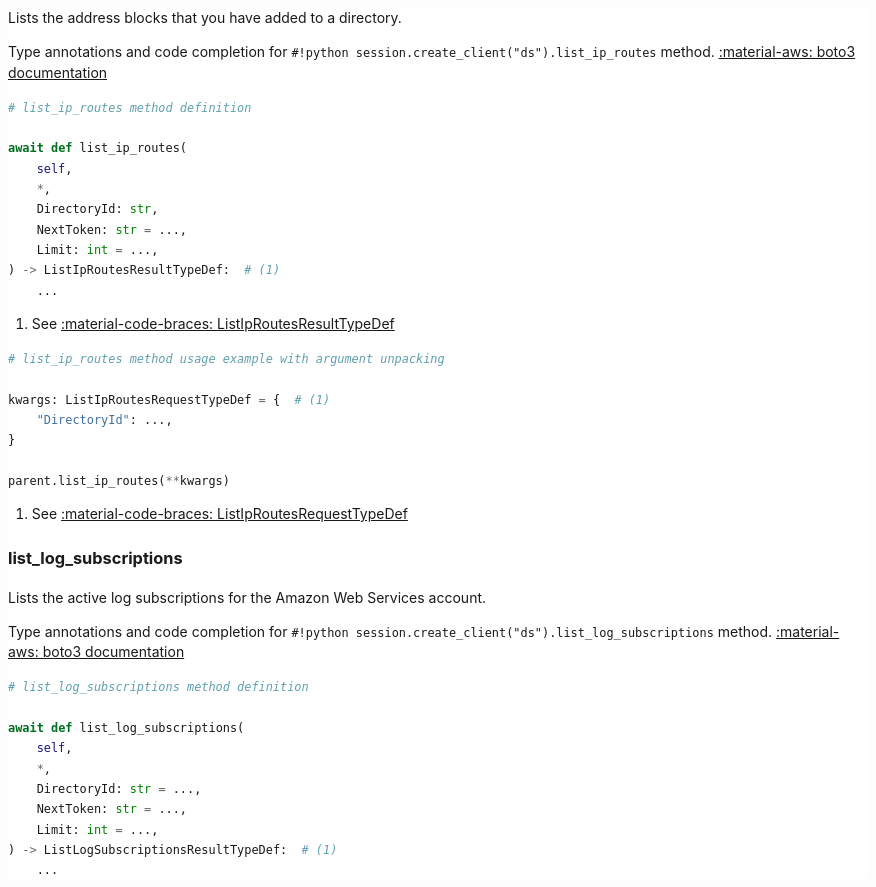 Lists the address blocks that you have added to a directory.

Type annotations and code completion for `#!python session.create_client("ds").list_ip_routes` method.
[:material-aws: boto3 documentation](https://boto3.amazonaws.com/v1/documentation/api/latest/reference/services/ds/client/list_ip_routes.html)

```python
# list_ip_routes method definition

await def list_ip_routes(
    self,
    *,
    DirectoryId: str,
    NextToken: str = ...,
    Limit: int = ...,
) -> ListIpRoutesResultTypeDef:  # (1)
    ...
```

1. See [:material-code-braces: ListIpRoutesResultTypeDef](./type_defs.md#listiproutesresulttypedef) 


```python
# list_ip_routes method usage example with argument unpacking

kwargs: ListIpRoutesRequestTypeDef = {  # (1)
    "DirectoryId": ...,
}

parent.list_ip_routes(**kwargs)
```

1. See [:material-code-braces: ListIpRoutesRequestTypeDef](./type_defs.md#listiproutesrequesttypedef) 

### list\_log\_subscriptions

Lists the active log subscriptions for the Amazon Web Services account.

Type annotations and code completion for `#!python session.create_client("ds").list_log_subscriptions` method.
[:material-aws: boto3 documentation](https://boto3.amazonaws.com/v1/documentation/api/latest/reference/services/ds/client/list_log_subscriptions.html)

```python
# list_log_subscriptions method definition

await def list_log_subscriptions(
    self,
    *,
    DirectoryId: str = ...,
    NextToken: str = ...,
    Limit: int = ...,
) -> ListLogSubscriptionsResultTypeDef:  # (1)
    ...
```
